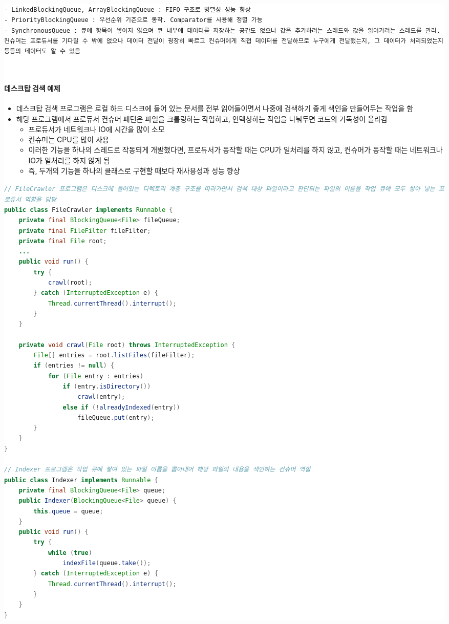     - LinkedBlockingQueue, ArrayBlockingQueue : FIFO 구조로 병렬성 성능 향상
    - PriorityBlockingQueue : 우선순위 기준으로 동작. Comparator를 사용해 정렬 가능
    - SynchronousQueue : 큐에 항목이 쌓이지 않으며 큐 내부에 데이터를 저장하는 공간도 없으나 값을 추가하려는 스레드와 값을 읽어가려는 스레드를 관리. 컨슈머는 프로듀서를 기다릴 수 밖에 없으나 데이터 전달이 굉장히 빠르고 컨슈머에게 직접 데이터를 전달하므로 누구에게 전달했는지, 그 데이터가 처리되었는지 등등의 데이터도 알 수 있음

<br>

#### 데스크탑 검색 예제
- 데스크탑 검색 프로그램은 로컬 하드 디스크에 들어 있는 문서를 전부 읽어들이면서 나중에 검색하기 좋게 색인을 만들어두는 작업을 함
- 해당 프로그램에서 프로듀서 컨슈머 패턴은 파일을 크롤링하는 작업하고, 인덱싱하는 작업을 나눠두면 코드의 가독성이 올라감
    - 프로듀서가 네트워크나 IO에 시간을 많이 소모
    - 컨슈머는 CPU를 많이 사용
    - 이러한 기능을 하나의 스레드로 작동되게 개발했다면, 프로듀서가 동작할 때는 CPU가 일처리를 하지 않고, 컨슈머가 동작할 때는 네트워크나 IO가 일처리를 하지 않게 됨
    - 즉, 두개의 기능을 하나의 클래스로 구현할 때보다 재사용성과 성능 향상

```java
// FileCrawler 프로그램은 디스크에 들어있는 디렉토리 계층 구조를 따라가면서 검색 대상 파일이라고 판단되는 파일의 이름을 작업 큐에 모두 쌓아 넣는 프로듀서 역할을 담당
public class FileCrawler implements Runnable {
    private final BlockingQueue<File> fileQueue;
    private final FileFilter fileFilter;
    private final File root;
    ...
    public void run() {
        try {
            crawl(root);
        } catch (InterruptedException e) {
            Thread.currentThread().interrupt(); 
        }
    }

    private void crawl(File root) throws InterruptedException { 
        File[] entries = root.listFiles(fileFilter);
        if (entries != null) {
            for (File entry : entries) 
                if (entry.isDirectory())
                    crawl(entry);
                else if (!alreadyIndexed(entry))
                    fileQueue.put(entry);
        } 
    }
}

// Indexer 프로그램은 작업 큐에 쌓여 있는 파일 이름을 뽑아내어 해당 파일의 내용을 색인하는 컨슈머 역할
public class Indexer implements Runnable {
    private final BlockingQueue<File> queue;
    public Indexer(BlockingQueue<File> queue) { 
        this.queue = queue;
    }
    public void run() {
        try {
            while (true) 
                indexFile(queue.take());
        } catch (InterruptedException e) { 
            Thread.currentThread().interrupt();
        }
    }
}
```

